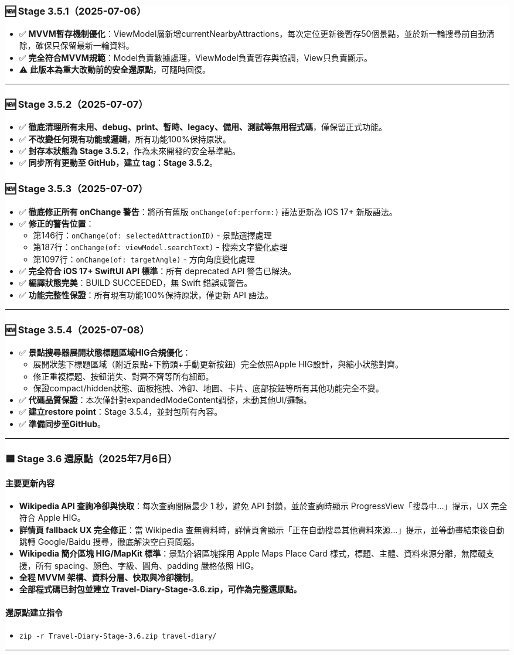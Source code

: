 ### 🆕 Stage 3.5.1（2025-07-06）
- ✅ **MVVM暫存機制優化**：ViewModel層新增currentNearbyAttractions，每次定位更新後暫存50個景點，並於新一輪搜尋前自動清除，確保只保留最新一輪資料。
- ✅ **完全符合MVVM規範**：Model負責數據處理，ViewModel負責暫存與協調，View只負責顯示。
- ⚠️ **此版本為重大改動前的安全還原點**，可隨時回復。

---

### 🆕 Stage 3.5.2（2025-07-07）
- ✅ **徹底清理所有未用、debug、print、暫時、legacy、備用、測試等無用程式碼**，僅保留正式功能。
- ✅ **不改變任何現有功能或邏輯**，所有功能100%保持原狀。
- ✅ **封存本狀態為 Stage 3.5.2**，作為未來開發的安全基準點。
- ✅ **同步所有更動至 GitHub，建立 tag：Stage 3.5.2**。

### 🆕 Stage 3.5.3（2025-07-07）
- ✅ **徹底修正所有 onChange 警告**：將所有舊版 `onChange(of:perform:)` 語法更新為 iOS 17+ 新版語法。
- ✅ **修正的警告位置**：
  - 第146行：`onChange(of: selectedAttractionID)` - 景點選擇處理
  - 第187行：`onChange(of: viewModel.searchText)` - 搜索文字變化處理
  - 第1097行：`onChange(of: targetAngle)` - 方向角度變化處理
- ✅ **完全符合 iOS 17+ SwiftUI API 標準**：所有 deprecated API 警告已解決。
- ✅ **編譯狀態完美**：BUILD SUCCEEDED，無 Swift 錯誤或警告。
- ✅ **功能完整性保證**：所有現有功能100%保持原狀，僅更新 API 語法。

---

### 🆕 Stage 3.5.4（2025-07-08）
- ✅ **景點搜尋器展開狀態標題區域HIG合規優化**：
  - 展開狀態下標題區域（附近景點+下箭頭+手動更新按鈕）完全依照Apple HIG設計，與縮小狀態對齊。
  - 修正重複標題、按鈕消失、對齊不齊等所有細節。
  - 保證compact/hidden狀態、面板拖拽、冷卻、地圖、卡片、底部按鈕等所有其他功能完全不變。
- ✅ **代碼品質保證**：本次僅針對expandedModeContent調整，未動其他UI/邏輯。
- ✅ **建立restore point**：Stage 3.5.4，並封包所有內容。
- ✅ **準備同步至GitHub**。

---

### 🟦 Stage 3.6 還原點（2025年7月6日）

#### 主要更新內容
- **Wikipedia API 查詢冷卻與快取**：每次查詢間隔最少 1 秒，避免 API 封鎖，並於查詢時顯示 ProgressView「搜尋中…」提示，UX 完全符合 Apple HIG。
- **詳情頁 fallback UX 完全修正**：當 Wikipedia 查無資料時，詳情頁會顯示「正在自動搜尋其他資料來源...」提示，並等動畫結束後自動跳轉 Google/Baidu 搜尋，徹底解決空白頁問題。
- **Wikipedia 簡介區塊 HIG/MapKit 標準**：景點介紹區塊採用 Apple Maps Place Card 樣式，標題、主體、資料來源分離，無障礙支援，所有 spacing、顏色、字級、圓角、padding 嚴格依照 HIG。
- **全程 MVVM 架構、資料分層、快取與冷卻機制**。
- **全部程式碼已封包並建立 Travel-Diary-Stage-3.6.zip，可作為完整還原點。**

#### 還原點建立指令
- `zip -r Travel-Diary-Stage-3.6.zip travel-diary/`

---

